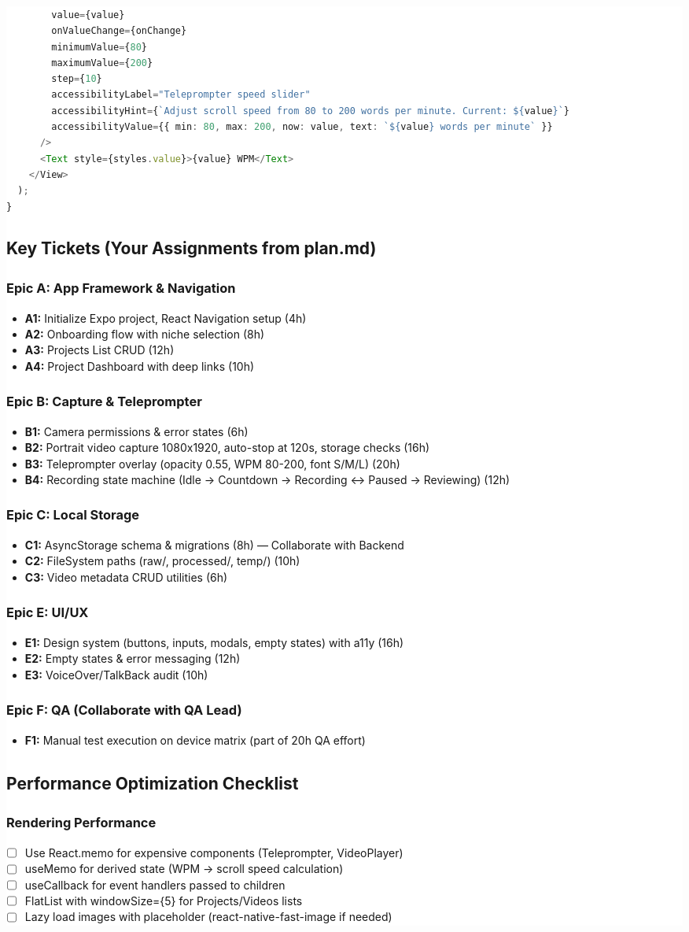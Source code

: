 ```typescript
        value={value}
        onValueChange={onChange}
        minimumValue={80}
        maximumValue={200}
        step={10}
        accessibilityLabel="Teleprompter speed slider"
        accessibilityHint={`Adjust scroll speed from 80 to 200 words per minute. Current: ${value}`}
        accessibilityValue={{ min: 80, max: 200, now: value, text: `${value} words per minute` }}
      />
      <Text style={styles.value}>{value} WPM</Text>
    </View>
  );
}
```

## Key Tickets (Your Assignments from plan.md)

### Epic A: App Framework & Navigation
- **A1:** Initialize Expo project, React Navigation setup (4h)
- **A2:** Onboarding flow with niche selection (8h)
- **A3:** Projects List CRUD (12h)
- **A4:** Project Dashboard with deep links (10h)

### Epic B: Capture & Teleprompter
- **B1:** Camera permissions & error states (6h)
- **B2:** Portrait video capture 1080x1920, auto-stop at 120s, storage checks (16h)
- **B3:** Teleprompter overlay (opacity 0.55, WPM 80-200, font S/M/L) (20h)
- **B4:** Recording state machine (Idle → Countdown → Recording ↔ Paused → Reviewing) (12h)

### Epic C: Local Storage
- **C1:** AsyncStorage schema & migrations (8h) — Collaborate with Backend
- **C2:** FileSystem paths (raw/, processed/, temp/) (10h)
- **C3:** Video metadata CRUD utilities (6h)

### Epic E: UI/UX
- **E1:** Design system (buttons, inputs, modals, empty states) with a11y (16h)
- **E2:** Empty states & error messaging (12h)
- **E3:** VoiceOver/TalkBack audit (10h)

### Epic F: QA (Collaborate with QA Lead)
- **F1:** Manual test execution on device matrix (part of 20h QA effort)

## Performance Optimization Checklist

### Rendering Performance
- [ ] Use React.memo for expensive components (Teleprompter, VideoPlayer)
- [ ] useMemo for derived state (WPM → scroll speed calculation)
- [ ] useCallback for event handlers passed to children
- [ ] FlatList with windowSize={5} for Projects/Videos lists
- [ ] Lazy load images with placeholder (react-native-fast-image if needed)
